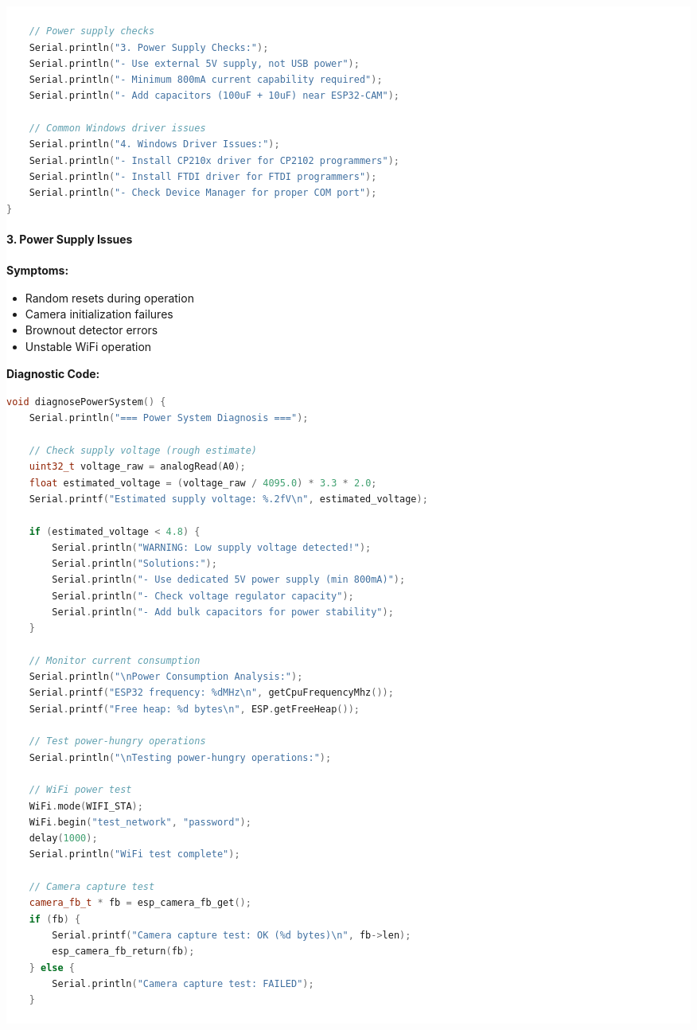 ```cpp
    
    // Power supply checks
    Serial.println("3. Power Supply Checks:");
    Serial.println("- Use external 5V supply, not USB power");
    Serial.println("- Minimum 800mA current capability required");
    Serial.println("- Add capacitors (100uF + 10uF) near ESP32-CAM");
    
    // Common Windows driver issues
    Serial.println("4. Windows Driver Issues:");
    Serial.println("- Install CP210x driver for CP2102 programmers");
    Serial.println("- Install FTDI driver for FTDI programmers");
    Serial.println("- Check Device Manager for proper COM port");
}
```

#### 3. Power Supply Issues

**Symptoms:**
- Random resets during operation
- Camera initialization failures
- Brownout detector errors
- Unstable WiFi operation

**Diagnostic Code:**
```cpp
void diagnosePowerSystem() {
    Serial.println("=== Power System Diagnosis ===");
    
    // Check supply voltage (rough estimate)
    uint32_t voltage_raw = analogRead(A0);
    float estimated_voltage = (voltage_raw / 4095.0) * 3.3 * 2.0;
    Serial.printf("Estimated supply voltage: %.2fV\n", estimated_voltage);
    
    if (estimated_voltage < 4.8) {
        Serial.println("WARNING: Low supply voltage detected!");
        Serial.println("Solutions:");
        Serial.println("- Use dedicated 5V power supply (min 800mA)");
        Serial.println("- Check voltage regulator capacity");
        Serial.println("- Add bulk capacitors for power stability");
    }
    
    // Monitor current consumption
    Serial.println("\nPower Consumption Analysis:");
    Serial.printf("ESP32 frequency: %dMHz\n", getCpuFrequencyMhz());
    Serial.printf("Free heap: %d bytes\n", ESP.getFreeHeap());
    
    // Test power-hungry operations
    Serial.println("\nTesting power-hungry operations:");
    
    // WiFi power test
    WiFi.mode(WIFI_STA);
    WiFi.begin("test_network", "password");
    delay(1000);
    Serial.println("WiFi test complete");
    
    // Camera capture test
    camera_fb_t * fb = esp_camera_fb_get();
    if (fb) {
        Serial.printf("Camera capture test: OK (%d bytes)\n", fb->len);
        esp_camera_fb_return(fb);
    } else {
        Serial.println("Camera capture test: FAILED");
    }
    
```